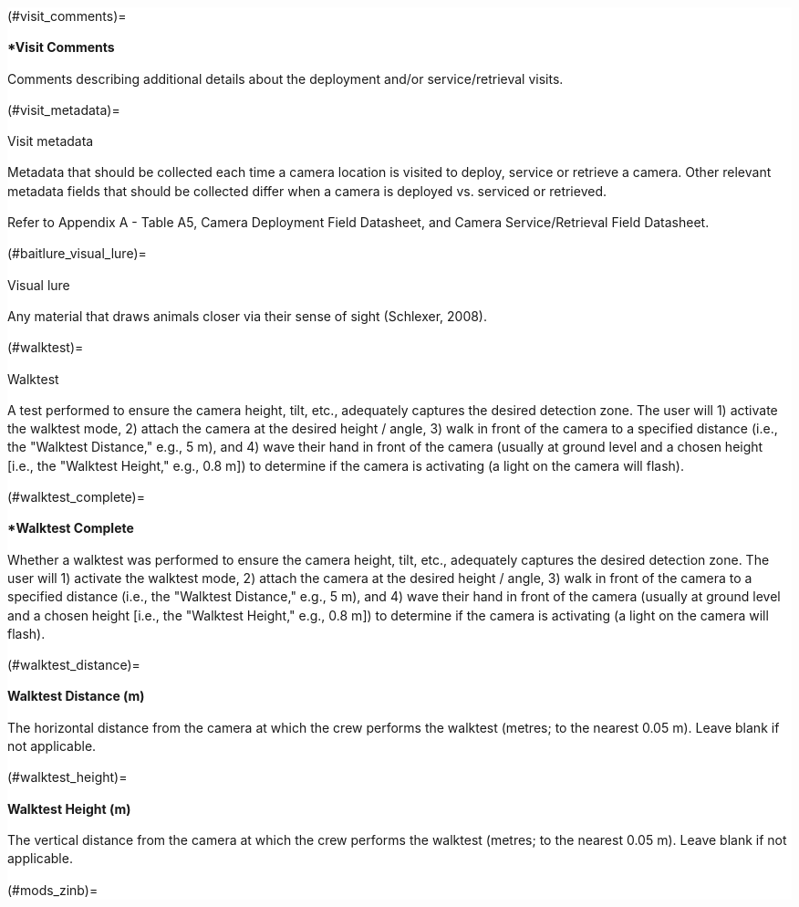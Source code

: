 (#visit_comments)=

**\*Visit Comments**

Comments describing additional details about the deployment and/or service/retrieval visits.

(#visit_metadata)=

Visit metadata

Metadata that should be collected each time a camera location is visited to deploy, service or retrieve a camera. Other relevant metadata fields that should be collected differ when a camera is deployed vs. serviced or retrieved.

Refer to Appendix A - Table A5, Camera Deployment Field Datasheet, and Camera Service/Retrieval Field Datasheet.

(#baitlure_visual_lure)=

Visual lure

Any material that draws animals closer via their sense of sight (Schlexer, 2008).

(#walktest)=

Walktest

A test performed to ensure the camera height, tilt, etc., adequately captures the desired detection zone. The user will 1) activate the walktest mode, 2) attach the camera at the desired height / angle, 3) walk in front of the camera to a specified distance (i.e., the "Walktest Distance," e.g., 5 m), and 4) wave their hand in front of the camera (usually at ground level and a chosen height [i.e., the "Walktest Height," e.g., 0.8 m]) to determine if the camera is activating (a light on the camera will flash).

(#walktest_complete)=

**\*Walktest Complete**

Whether a walktest was performed to ensure the camera height, tilt, etc., adequately captures the desired detection zone. The user will 1) activate the walktest mode, 2) attach the camera at the desired height / angle, 3) walk in front of the camera to a specified distance (i.e., the "Walktest Distance," e.g., 5 m), and 4) wave their hand in front of the camera (usually at ground level and a chosen height [i.e., the "Walktest Height," e.g., 0.8 m]) to determine if the camera is activating (a light on the camera will flash).

(#walktest_distance)=

**Walktest Distance (m)**

The horizontal distance from the camera at which the crew performs the walktest (metres; to the nearest 0.05 m). Leave blank if not applicable.

(#walktest_height)=

**Walktest Height (m)**

The vertical distance from the camera at which the crew performs the walktest (metres; to the nearest 0.05 m). Leave blank if not applicable.

(#mods_zinb)=
